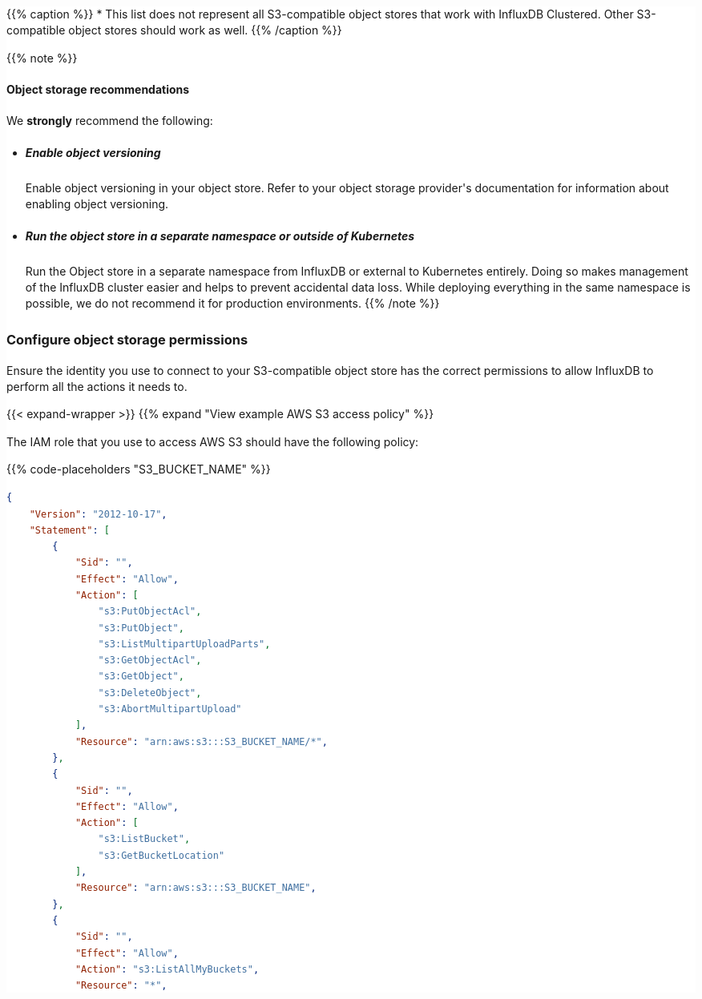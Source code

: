 {{% caption %}}
\* This list does not represent all S3-compatible object stores
that work with InfluxDB Clustered. Other S3-compatible object stores should work
as well.
{{% /caption %}}

{{% note %}}
#### Object storage recommendations

We **strongly** recommend the following:

- ##### Enable object versioning

  Enable object versioning in your object store.
  Refer to your object storage provider's documentation for information about
  enabling object versioning.

- ##### Run the object store in a separate namespace or outside of Kubernetes

  Run the Object store in a separate namespace from InfluxDB or external to
  Kubernetes entirely. Doing so makes management of the InfluxDB cluster easier
  and helps to prevent accidental data loss. While deploying everything in the
  same namespace is possible, we do not recommend it for production environments.
{{% /note %}}

### Configure object storage permissions

Ensure the identity you use to connect to your S3-compatible object store has
the correct permissions to allow InfluxDB to perform all the actions it needs to.

{{< expand-wrapper >}}
{{% expand "View example AWS S3 access policy" %}}

The IAM role that you use to access AWS S3 should have the following policy:

{{% code-placeholders "S3_BUCKET_NAME" %}}
```json
{
    "Version": "2012-10-17",
    "Statement": [
        {
            "Sid": "",
            "Effect": "Allow",
            "Action": [
                "s3:PutObjectAcl",
                "s3:PutObject",
                "s3:ListMultipartUploadParts",
                "s3:GetObjectAcl",
                "s3:GetObject",
                "s3:DeleteObject",
                "s3:AbortMultipartUpload"
            ],
            "Resource": "arn:aws:s3:::S3_BUCKET_NAME/*",
        },
        {
            "Sid": "",
            "Effect": "Allow",
            "Action": [
                "s3:ListBucket",
                "s3:GetBucketLocation"
            ],
            "Resource": "arn:aws:s3:::S3_BUCKET_NAME",
        },
        {
            "Sid": "",
            "Effect": "Allow",
            "Action": "s3:ListAllMyBuckets",
            "Resource": "*",
```